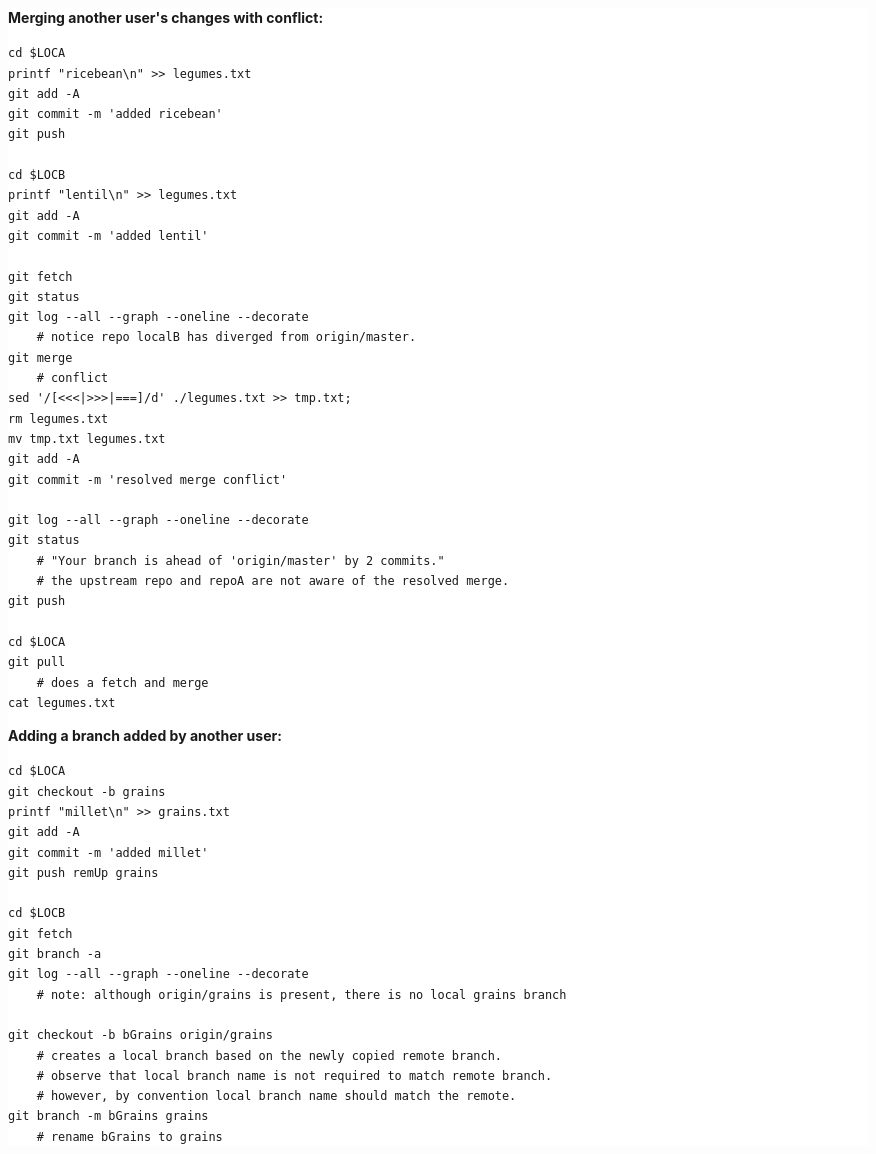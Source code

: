 **Merging another user's changes with conflict:**
```
cd $LOCA
printf "ricebean\n" >> legumes.txt
git add -A
git commit -m 'added ricebean'
git push

cd $LOCB
printf "lentil\n" >> legumes.txt
git add -A
git commit -m 'added lentil'

git fetch
git status
git log --all --graph --oneline --decorate
	# notice repo localB has diverged from origin/master.
git merge
	# conflict
sed '/[<<<|>>>|===]/d' ./legumes.txt >> tmp.txt;
rm legumes.txt
mv tmp.txt legumes.txt
git add -A
git commit -m 'resolved merge conflict'

git log --all --graph --oneline --decorate
git status
	# "Your branch is ahead of 'origin/master' by 2 commits."
	# the upstream repo and repoA are not aware of the resolved merge.
git push

cd $LOCA
git pull
	# does a fetch and merge
cat legumes.txt
```

**Adding a branch added by another user:**
```
cd $LOCA
git checkout -b grains
printf "millet\n" >> grains.txt
git add -A
git commit -m 'added millet'
git push remUp grains

cd $LOCB
git fetch
git branch -a
git log --all --graph --oneline --decorate
	# note: although origin/grains is present, there is no local grains branch
	
git checkout -b bGrains origin/grains
	# creates a local branch based on the newly copied remote branch.
	# observe that local branch name is not required to match remote branch.
	# however, by convention local branch name should match the remote.
git branch -m bGrains grains
	# rename bGrains to grains
```
